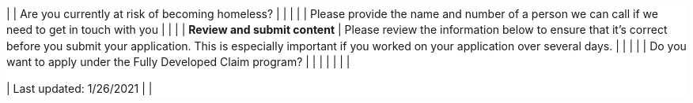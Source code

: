 |                               | Are you currently at risk of becoming homeless?                                                                                                                                                             |                                                                                                                                                                                                                                        |                                                       |
|                               | Please provide the name and number of a person we can call if we need to get in touch with you                                                                                                           |                                                                                                                                                                                                                                        |                                                       |
| **Review and submit content** | Please review the information below to ensure that it’s correct before you submit your application. This is especially important if you worked on your application over several days.                       |                                                                                                                                                                                                                                        |                                                       |
|                               | Do you want to apply under the Fully Developed Claim program?                                                                                                                                              |                                                                                                                                                                                                                                        |                                                       |
|                               |                                                                                                                                                                                                             |                                                                                                                                                                                                                                        |

| Last updated: 1/26/2021
|
|
